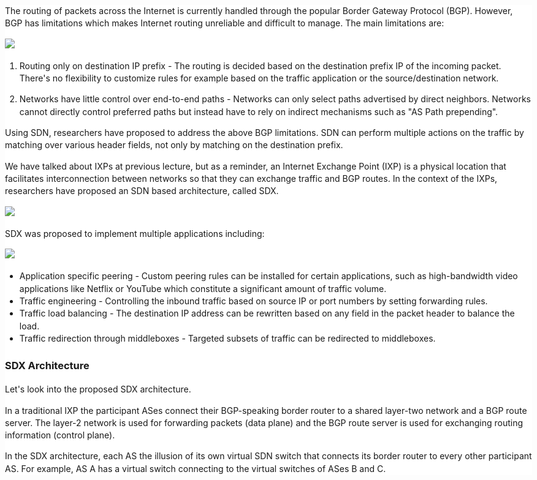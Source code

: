 The routing of packets across the Internet is currently handled through the
popular Border Gateway Protocol (BGP). However, BGP has limitations which makes
Internet routing unreliable and difficult to manage. The main limitations are:

![](https://assets.omscs-notes.com/images/notes/computer-networks/0180.png)

1. Routing only on destination IP prefix - The routing is decided based on the
   destination prefix IP of the incoming packet. There's no flexibility to
   customize rules for example based on the traffic application or the
   source/destination network.

2. Networks have little control over end-to-end paths - Networks can only select
   paths advertised by direct neighbors. Networks cannot directly control
   preferred paths but instead have to rely on indirect mechanisms such as "AS
   Path prepending".

Using SDN, researchers have proposed to address the above BGP limitations. SDN
can perform multiple actions on the traffic by matching over various header
fields, not only by matching on the destination prefix.

We have talked about IXPs at previous lecture, but as a reminder, an Internet
Exchange Point (IXP) is a physical location that facilitates interconnection
between networks so that they can exchange traffic and BGP routes. In the
context of the IXPs, researchers have proposed an SDN based architecture, called
SDX.

![](https://assets.omscs-notes.com/images/notes/computer-networks/0181.png)

SDX was proposed to implement multiple applications including:

![](https://assets.omscs-notes.com/images/notes/computer-networks/0182.png)

- Application specific peering - Custom peering rules can be installed for
  certain applications, such as high-bandwidth video applications like Netflix
  or YouTube which constitute a significant amount of traffic volume.
- Traffic engineering - Controlling the inbound traffic based on source IP or
  port numbers by setting forwarding rules.
- Traffic load balancing - The destination IP address can be rewritten based on
  any field in the packet header to balance the load.
- Traffic redirection through middleboxes - Targeted subsets of traffic can be
  redirected to middleboxes.

### SDX Architecture

Let's look into the proposed SDX architecture.

In a traditional IXP the participant ASes connect their BGP-speaking border
router to a shared layer-two network and a BGP route server. The layer-2 network
is used for forwarding packets (data plane) and the BGP route server is used for
exchanging routing information (control plane).

In the SDX architecture, each AS the illusion of its own virtual SDN switch that
connects its border router to every other participant AS. For example, AS A has
a virtual switch connecting to the virtual switches of ASes B and C.
